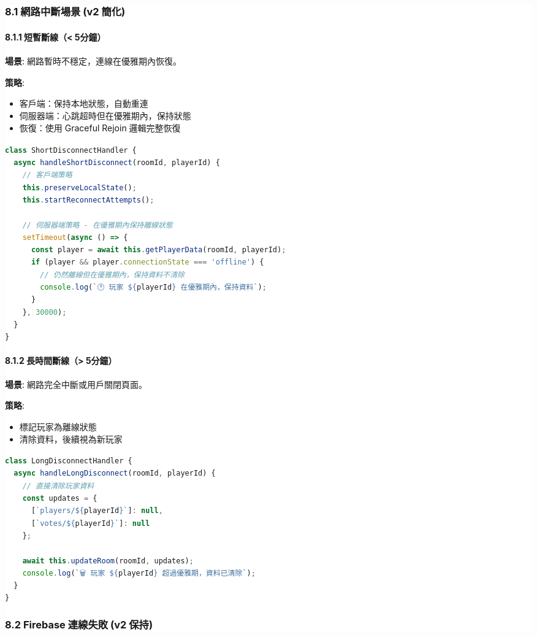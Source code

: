 ### 8.1 網路中斷場景 (v2 簡化)

#### 8.1.1 短暫斷線（< 5分鐘）

**場景**: 網路暫時不穩定，連線在優雅期內恢復。

**策略**: 
- 客戶端：保持本地狀態，自動重連
- 伺服器端：心跳超時但在優雅期內，保持狀態
- 恢復：使用 Graceful Rejoin 邏輯完整恢復

```javascript
class ShortDisconnectHandler {
  async handleShortDisconnect(roomId, playerId) {
    // 客戶端策略
    this.preserveLocalState();
    this.startReconnectAttempts();
    
    // 伺服器端策略 - 在優雅期內保持離線狀態
    setTimeout(async () => {
      const player = await this.getPlayerData(roomId, playerId);
      if (player && player.connectionState === 'offline') {
        // 仍然離線但在優雅期內，保持資料不清除
        console.log(`🕐 玩家 ${playerId} 在優雅期內，保持資料`);
      }
    }, 30000);
  }
}
```

#### 8.1.2 長時間斷線（> 5分鐘）

**場景**: 網路完全中斷或用戶關閉頁面。

**策略**:
- 標記玩家為離線狀態
- 清除資料，後續視為新玩家

```javascript
class LongDisconnectHandler {
  async handleLongDisconnect(roomId, playerId) {
    // 直接清除玩家資料
    const updates = {
      [`players/${playerId}`]: null,
      [`votes/${playerId}`]: null
    };
    
    await this.updateRoom(roomId, updates);
    console.log(`🗑️ 玩家 ${playerId} 超過優雅期，資料已清除`);
  }
}
```

### 8.2 Firebase 連線失敗 (v2 保持)
